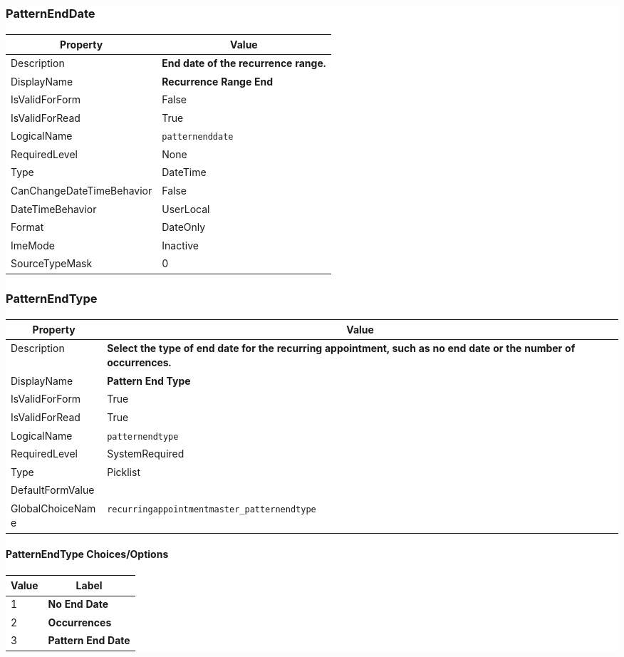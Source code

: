 ### <a name="BKMK_PatternEndDate"></a> PatternEndDate

|Property|Value|
|---|---|
|Description|**End date of the recurrence range.**|
|DisplayName|**Recurrence Range End**|
|IsValidForForm|False|
|IsValidForRead|True|
|LogicalName|`patternenddate`|
|RequiredLevel|None|
|Type|DateTime|
|CanChangeDateTimeBehavior|False|
|DateTimeBehavior|UserLocal|
|Format|DateOnly|
|ImeMode|Inactive|
|SourceTypeMask|0|

### <a name="BKMK_PatternEndType"></a> PatternEndType

|Property|Value|
|---|---|
|Description|**Select the type of end date for the recurring appointment, such as no end date or the number of occurrences.**|
|DisplayName|**Pattern End Type**|
|IsValidForForm|True|
|IsValidForRead|True|
|LogicalName|`patternendtype`|
|RequiredLevel|SystemRequired|
|Type|Picklist|
|DefaultFormValue||
|GlobalChoiceName|`recurringappointmentmaster_patternendtype`|

#### PatternEndType Choices/Options

|Value|Label|
|---|---|
|1|**No End Date**|
|2|**Occurrences**|
|3|**Pattern End Date**|
